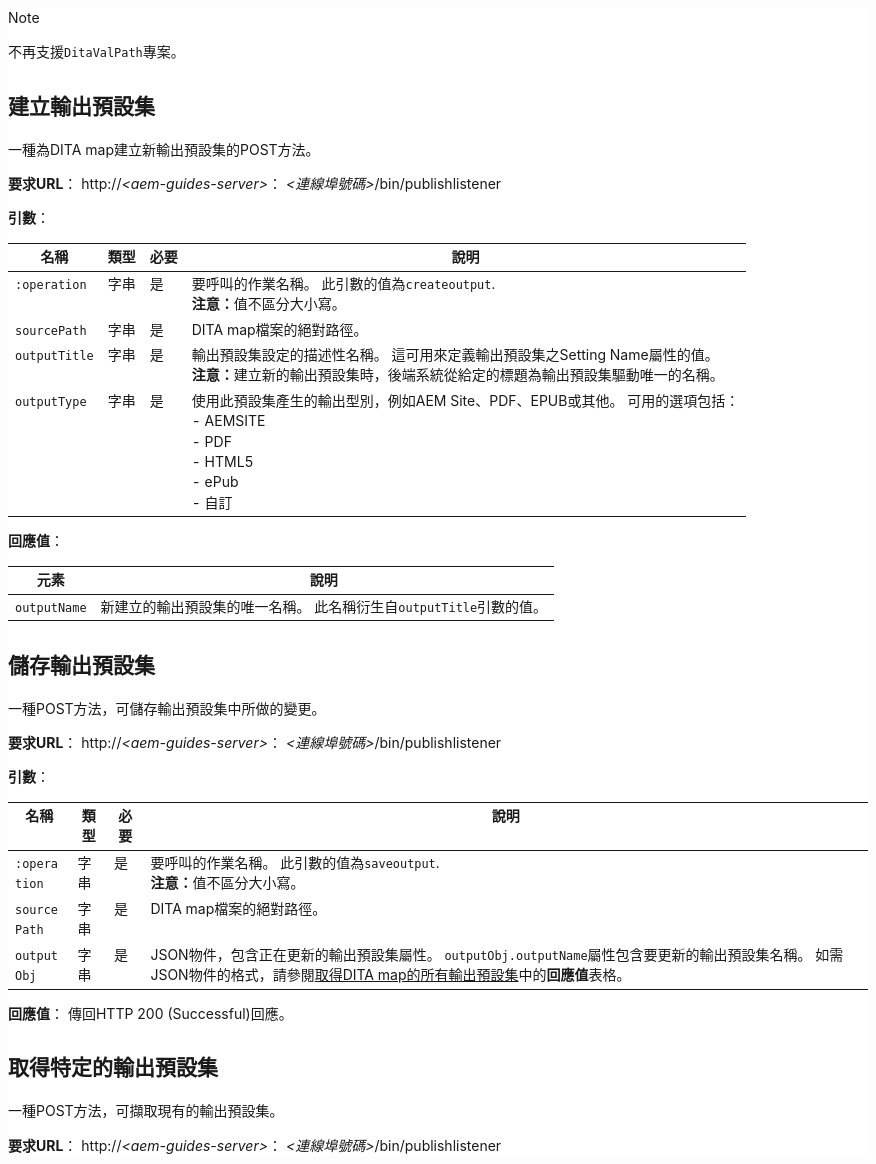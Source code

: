 >[!NOTE]
>
> 不再支援`DitaValPath`專案。

## 建立輸出預設集

一種為DITA map建立新輸出預設集的POST方法。

**要求URL**：
http://*&lt;aem-guides-server\>*： *&lt;連線埠號碼\>*/bin/publishlistener

**引數**：

| 名稱 | 類型 | 必要 | 說明 |
|----|----|--------|-----------|
| `:operation` | 字串 | 是 | 要呼叫的作業名稱。 此引數的值為``createoutput``.<br> **注意：**&#x200B;值不區分大小寫。 |
| `sourcePath` | 字串 | 是 | DITA map檔案的絕對路徑。 |
| `outputTitle` | 字串 | 是 | 輸出預設集設定的描述性名稱。 這可用來定義輸出預設集之Setting Name屬性的值。<br> **注意：**&#x200B;建立新的輸出預設集時，後端系統從給定的標題為輸出預設集驅動唯一的名稱。 |
| `outputType` | 字串 | 是 | 使用此預設集產生的輸出型別，例如AEM Site、PDF、EPUB或其他。 可用的選項包括：<br>-   AEMSITE <br>-   PDF<br>-   HTML5 <br>-   ePub<br>-   自訂 |

**回應值**：

| 元素 | 說明 |
|-------|-----------|
| `outputName` | 新建立的輸出預設集的唯一名稱。 此名稱衍生自`outputTitle`引數的值。 |

## 儲存輸出預設集

一種POST方法，可儲存輸出預設集中所做的變更。

**要求URL**：
http://*&lt;aem-guides-server\>*： *&lt;連線埠號碼\>*/bin/publishlistener

**引數**：

| 名稱 | 類型 | 必要 | 說明 |
|----|----|--------|-----------|
| `:operation` | 字串 | 是 | 要呼叫的作業名稱。 此引數的值為``saveoutput``.<br> **注意：**&#x200B;值不區分大小寫。 |
| `sourcePath` | 字串 | 是 | DITA map檔案的絕對路徑。 |
| `outputObj` | 字串 | 是 | JSON物件，包含正在更新的輸出預設集屬性。 `outputObj.outputName`屬性包含要更新的輸出預設集名稱。 如需JSON物件的格式，請參閱[取得DITA map的所有輸出預設集](#get-output-presets-dita-map)中的&#x200B;**回應值**&#x200B;表格。 |

**回應值**：
傳回HTTP 200 \(Successful\)回應。

## 取得特定的輸出預設集

一種POST方法，可擷取現有的輸出預設集。

**要求URL**：
http://*&lt;aem-guides-server\>*： *&lt;連線埠號碼\>*/bin/publishlistener
